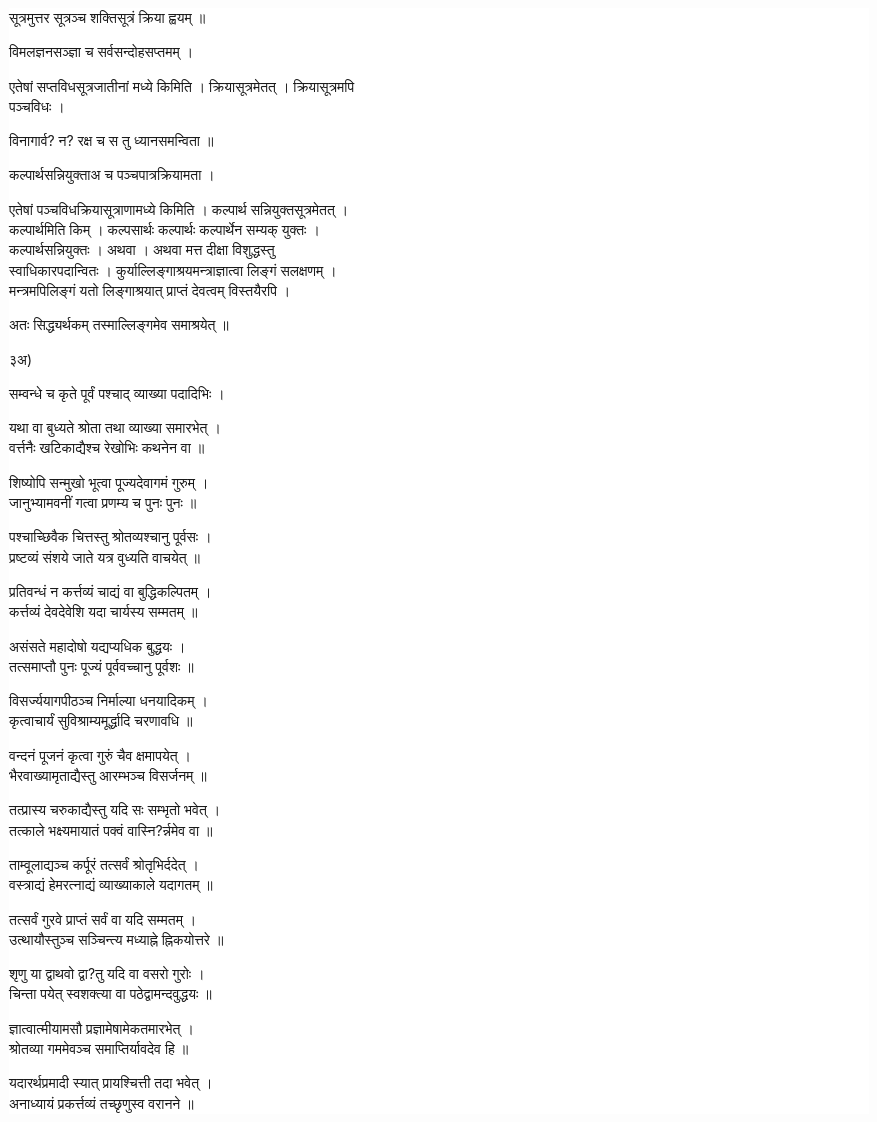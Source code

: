सूत्रमुत्तर सूत्रञ्च शक्तिसूत्रं क्रिया ह्वयम् ॥  
  
विमलज्ञनसञ्ज्ञा च सर्वसन्दोहसप्तमम् ।   
  
एतेषां सप्तविधसूत्रजातीनां मध्ये किमिति । क्रियासूत्रमेतत् । क्रियासूत्रमपि   
पञ्चविधः ।   
  
विनागार्व? न? रक्ष च स तु ध्यानसमन्विता ॥  
  
कल्पार्थसन्नियुक्ताअ च पञ्चपात्रक्रियामता ।  
  
एतेषां पञ्चविधक्रियासूत्राणामध्ये किमिति । कल्पार्थ सन्नियुक्तसूत्रमेतत् ।   
कल्पार्थमिति किम् । कल्पसार्थः कल्पार्थः कल्पार्थेन सम्यक् युक्तः ।   
कल्पार्थसन्नियुक्तः । अथवा । अथवा मत्त दीक्षा विशुद्धस्तु   
स्वाधिकारपदान्वितः । कुर्याल्लिङ्गाश्रयमन्त्राज्ञात्वा लिङ्गं सलक्षणम् ।   
मन्त्रमपिलिङ्गं यतो लिङ्गाश्रयात् प्राप्तं देवत्वम् विस्तयैरपि ।  
  
अतः सिद्ध्यर्थकम् तस्माल्लिङ्गमेव समाश्रयेत् ॥  
  
३अ)   
  
सम्वन्धे च कृते पूर्वं पश्चाद् व्याख्या पदादिभिः ।  
  
यथा वा बुध्यते श्रोता तथा व्याख्या समारभेत् ।  
वर्त्तनैः खटिकाद्यैश्च रेखोभिः कथनेन वा ॥  
  
शिष्योपि सन्मुखो भूत्वा पूज्यदेवागमं गुरुम् ।  
जानुभ्यामवनीं गत्वा प्रणम्य च पुनः पुनः ॥  
  
पश्चाच्छिवैक चित्तस्तु श्रोतव्यश्चानु पूर्वसः ।  
प्रष्टव्यं संशये जाते यत्र वुध्यति वाचयेत् ॥  
  
प्रतिवन्धं न कर्त्तव्यं चाद्यं वा बुद्धिकल्पितम् ।  
कर्त्तव्यं देवदेवेशि यदा चार्यस्य सम्मतम् ॥  
  
असंसते महादोषो यद्यप्यधिक बुद्धयः ।  
तत्समाप्तौ पुनः पूज्यं पूर्ववच्चानु पूर्वशः ॥  
  
विसर्ज्ययागपीठञ्च निर्माल्या धनयादिकम् ।  
कृत्वाचार्यं सुविश्राम्यमूर्द्धादि चरणावधि ॥  
  
वन्दनं पूजनं कृत्वा गुरुं चैव क्षमापयेत् ।  
भैरवाख्यामृताद्यैस्तु आरम्भञ्च विसर्जनम् ॥  
  
तत्प्रास्य चरुकाद्यैस्तु यदि सः सम्भृतो भवेत् ।  
तत्काले भक्ष्यमायातं पक्वं वास्नि?र्न्नमेव वा ॥  
  
ताम्वूलाद्यञ्च कर्पूरं तत्सर्वं श्रोतृभिर्ददेत् ।  
वस्त्राद्यं हेमरत्नाद्यं व्याख्याकाले यदागतम् ॥  
  
तत्सर्वं गुरवे प्राप्तं सर्वं वा यदि सम्मतम् ।  
उत्थायौस्तुञ्च सञ्चिन्त्य मध्याह्ने ह्निकयोत्तरे ॥  
  
शृणु या द्वाथवो द्वा?तु यदि वा वसरो गुरोः ।  
चिन्ता पयेत् स्वशक्त्या वा पठेद्वामन्दवुद्धयः ॥  
  
ज्ञात्वात्मीयामसौ प्रज्ञामेषामेकतमारभेत् ।  
श्रोतव्या गममेवञ्च समाप्तिर्यावदेव हि ॥  
  
यदारर्थप्रमादी स्यात् प्रायश्चित्ती तदा भवेत् ।  
अनाध्यायं प्रकर्त्तव्यं तच्छृणुस्व वरानने ॥  
  